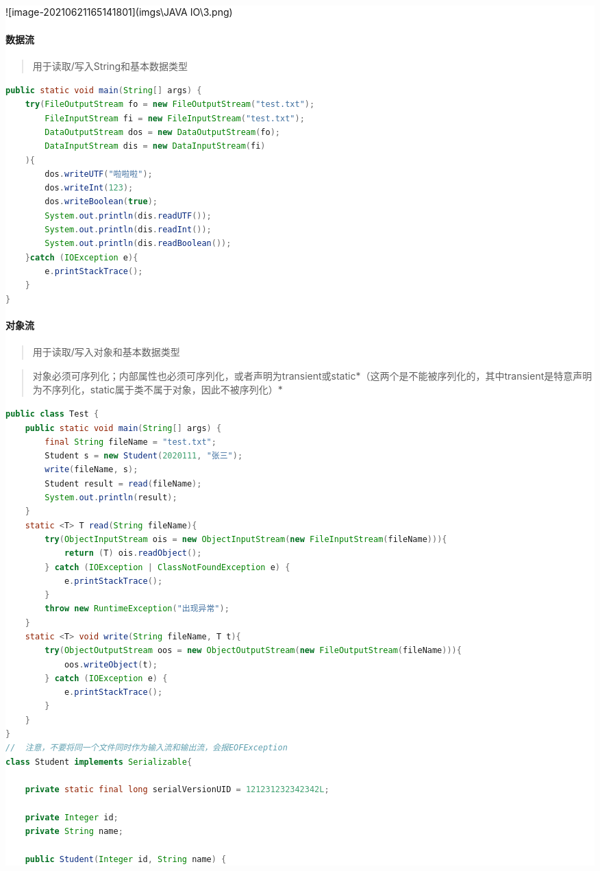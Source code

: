 ![image-20210621165141801](imgs\JAVA IO\3.png)

#### 数据流

> 用于读取/写入String和基本数据类型

```java
public static void main(String[] args) {
    try(FileOutputStream fo = new FileOutputStream("test.txt");
        FileInputStream fi = new FileInputStream("test.txt");
        DataOutputStream dos = new DataOutputStream(fo);
        DataInputStream dis = new DataInputStream(fi)
    ){
        dos.writeUTF("啦啦啦");
        dos.writeInt(123);
        dos.writeBoolean(true);
        System.out.println(dis.readUTF());
        System.out.println(dis.readInt());
        System.out.println(dis.readBoolean());
    }catch (IOException e){
        e.printStackTrace();
    }
}
```

#### 对象流

> 用于读取/写入对象和基本数据类型

> 对象必须可序列化；内部属性也必须可序列化，或者声明为transient或static*（这两个是不能被序列化的，其中transient是特意声明为不序列化，static属于类不属于对象，因此不被序列化）*

```java
public class Test {
    public static void main(String[] args) {
        final String fileName = "test.txt";
        Student s = new Student(2020111, "张三");
        write(fileName, s);
        Student result = read(fileName);
        System.out.println(result);
    }
    static <T> T read(String fileName){
        try(ObjectInputStream ois = new ObjectInputStream(new FileInputStream(fileName))){
            return (T) ois.readObject();
        } catch (IOException | ClassNotFoundException e) {
            e.printStackTrace();
        }
        throw new RuntimeException("出现异常");
    }
    static <T> void write(String fileName, T t){
        try(ObjectOutputStream oos = new ObjectOutputStream(new FileOutputStream(fileName))){
            oos.writeObject(t);
        } catch (IOException e) {
            e.printStackTrace();
        }
    }
}
//  注意，不要将同一个文件同时作为输入流和输出流，会报EOFException
class Student implements Serializable{
    
    private static final long serialVersionUID = 121231232342342L;
    
    private Integer id;
    private String name;

    public Student(Integer id, String name) {
```